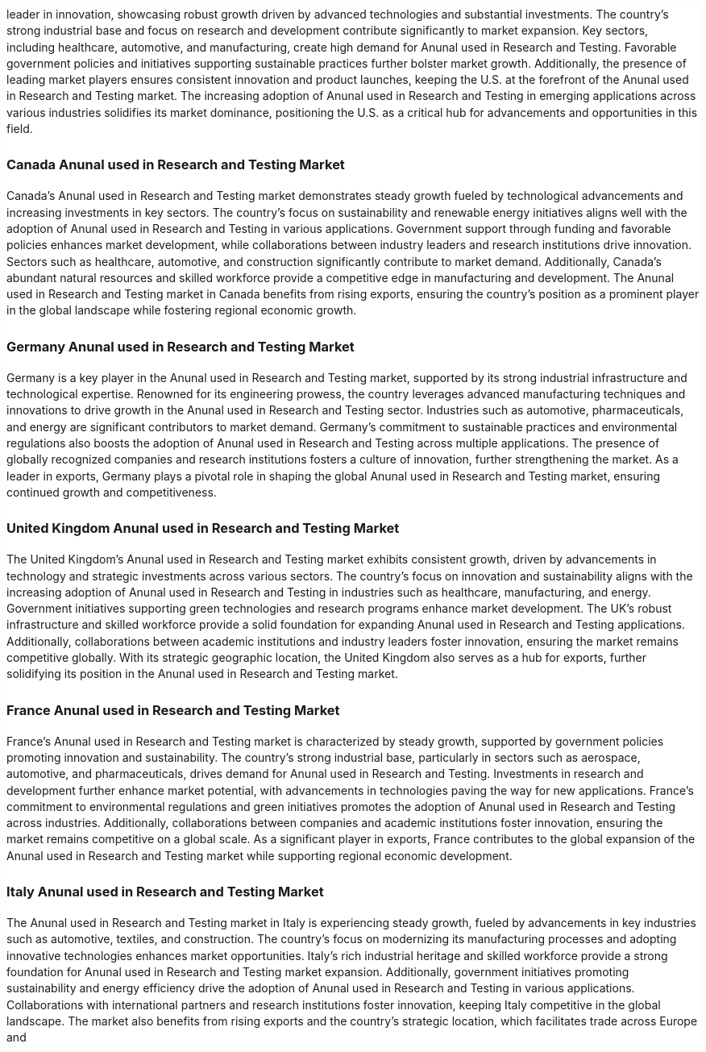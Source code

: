 leader in innovation, showcasing robust growth driven by advanced technologies and substantial investments. The country&rsquo;s strong industrial base and focus on research and development contribute significantly to market expansion. Key sectors, including healthcare, automotive, and manufacturing, create high demand for Anunal used in Research and Testing. Favorable government policies and initiatives supporting sustainable practices further bolster market growth. Additionally, the presence of leading market players ensures consistent innovation and product launches, keeping the U.S. at the forefront of the Anunal used in Research and Testing market. The increasing adoption of Anunal used in Research and Testing in emerging applications across various industries solidifies its market dominance, positioning the U.S. as a critical hub for advancements and opportunities in this field.</p><h3>Canada Anunal used in Research and Testing Market</h3><p>Canada&rsquo;s Anunal used in Research and Testing market demonstrates steady growth fueled by technological advancements and increasing investments in key sectors. The country&rsquo;s focus on sustainability and renewable energy initiatives aligns well with the adoption of Anunal used in Research and Testing in various applications. Government support through funding and favorable policies enhances market development, while collaborations between industry leaders and research institutions drive innovation. Sectors such as healthcare, automotive, and construction significantly contribute to market demand. Additionally, Canada&rsquo;s abundant natural resources and skilled workforce provide a competitive edge in manufacturing and development. The Anunal used in Research and Testing market in Canada benefits from rising exports, ensuring the country&rsquo;s position as a prominent player in the global landscape while fostering regional economic growth.</p><h3>Germany Anunal used in Research and Testing Market</h3><p>Germany is a key player in the Anunal used in Research and Testing market, supported by its strong industrial infrastructure and technological expertise. Renowned for its engineering prowess, the country leverages advanced manufacturing techniques and innovations to drive growth in the Anunal used in Research and Testing sector. Industries such as automotive, pharmaceuticals, and energy are significant contributors to market demand. Germany&rsquo;s commitment to sustainable practices and environmental regulations also boosts the adoption of Anunal used in Research and Testing across multiple applications. The presence of globally recognized companies and research institutions fosters a culture of innovation, further strengthening the market. As a leader in exports, Germany plays a pivotal role in shaping the global Anunal used in Research and Testing market, ensuring continued growth and competitiveness.</p><h3>United Kingdom Anunal used in Research and Testing Market</h3><p>The United Kingdom&rsquo;s Anunal used in Research and Testing market exhibits consistent growth, driven by advancements in technology and strategic investments across various sectors. The country&rsquo;s focus on innovation and sustainability aligns with the increasing adoption of Anunal used in Research and Testing in industries such as healthcare, manufacturing, and energy. Government initiatives supporting green technologies and research programs enhance market development. The UK&rsquo;s robust infrastructure and skilled workforce provide a solid foundation for expanding Anunal used in Research and Testing applications. Additionally, collaborations between academic institutions and industry leaders foster innovation, ensuring the market remains competitive globally. With its strategic geographic location, the United Kingdom also serves as a hub for exports, further solidifying its position in the Anunal used in Research and Testing market.</p><h3>France Anunal used in Research and Testing Market</h3><p>France&rsquo;s Anunal used in Research and Testing market is characterized by steady growth, supported by government policies promoting innovation and sustainability. The country&rsquo;s strong industrial base, particularly in sectors such as aerospace, automotive, and pharmaceuticals, drives demand for Anunal used in Research and Testing. Investments in research and development further enhance market potential, with advancements in technologies paving the way for new applications. France&rsquo;s commitment to environmental regulations and green initiatives promotes the adoption of Anunal used in Research and Testing across industries. Additionally, collaborations between companies and academic institutions foster innovation, ensuring the market remains competitive on a global scale. As a significant player in exports, France contributes to the global expansion of the Anunal used in Research and Testing market while supporting regional economic development.</p><h3>Italy Anunal used in Research and Testing Market</h3><p>The Anunal used in Research and Testing market in Italy is experiencing steady growth, fueled by advancements in key industries such as automotive, textiles, and construction. The country&rsquo;s focus on modernizing its manufacturing processes and adopting innovative technologies enhances market opportunities. Italy&rsquo;s rich industrial heritage and skilled workforce provide a strong foundation for Anunal used in Research and Testing market expansion. Additionally, government initiatives promoting sustainability and energy efficiency drive the adoption of Anunal used in Research and Testing in various applications. Collaborations with international partners and research institutions foster innovation, keeping Italy competitive in the global landscape. The market also benefits from rising exports and the country&rsquo;s strategic location, which facilitates trade across Europe and